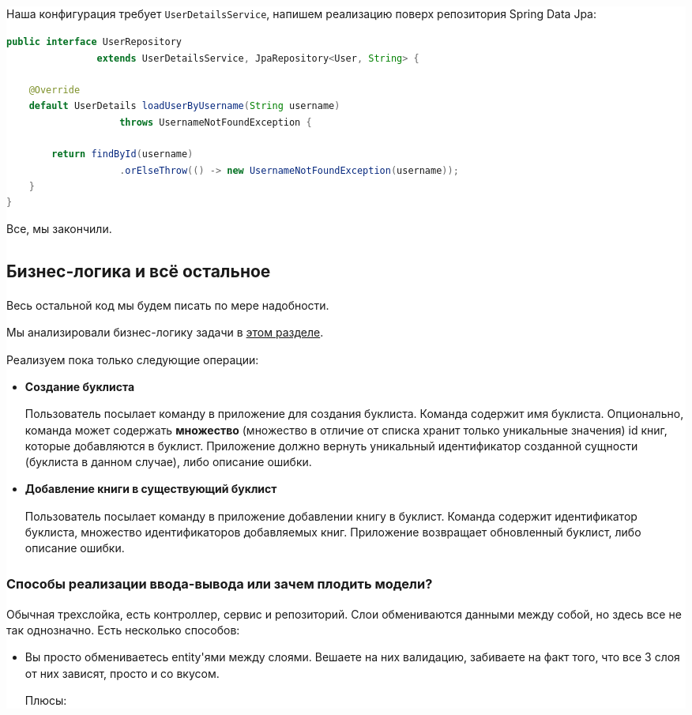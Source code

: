 Наша конфигурация требует `UserDetailsService`, напишем реализацию поверх репозитория Spring Data Jpa:

```java
public interface UserRepository 
                extends UserDetailsService, JpaRepository<User, String> {

    @Override
    default UserDetails loadUserByUsername(String username) 
                    throws UsernameNotFoundException {
        
        return findById(username)
                    .orElseThrow(() -> new UsernameNotFoundException(username));
    }
}
```

Все, мы закончили.

## Бизнес-логика и всё остальное

Весь остальной код мы будем писать по мере надобности.

Мы анализировали бизнес-логику задачи в [этом разделе](a1.md#-).

Реализуем пока только следующие операции:

* **Создание буклиста**

    Пользователь посылает команду в приложение для создания буклиста. Команда содержит имя буклиста. Опционально,
    команда может содержать **множество** (множество в отличие от списка хранит только уникальные значения)
     id книг, которые добавляются в буклист. Приложение должно вернуть уникальный
    идентификатор созданной сущности (буклиста в данном случае), либо описание ошибки.      

* **Добавление книги в существующий буклист**
    
    Пользователь посылает команду в приложение добавлении книгу в буклист. Команда содержит идентификатор буклиста,
    множество идентификаторов добавляемых книг. Приложение возвращает обновленный буклист, либо описание ошибки.


### Способы реализации ввода-вывода или зачем плодить модели?

Обычная трехслойка, есть контроллер, сервис и репозиторий. Слои обмениваются данными между собой, но здесь все не так 
однозначно. Есть несколько способов:

* Вы просто обмениваетесь entity'ями между слоями. Вешаете на них валидацию, забиваете на факт того, что все 3 слоя
от них зависят, просто и со вкусом.
    
    Плюсы:
        